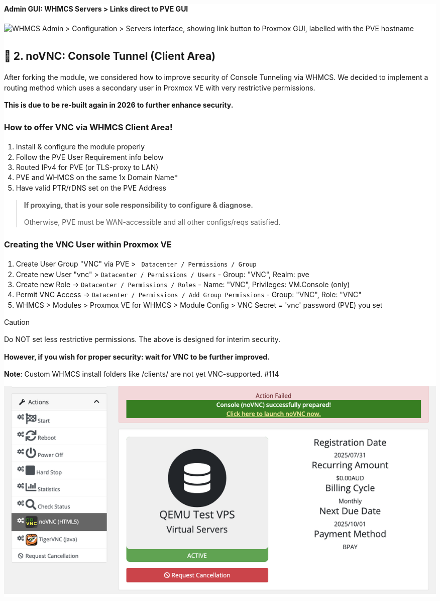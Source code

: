 #### Admin GUI: WHMCS Servers > Links direct to PVE GUI

<img alt="WHMCS Admin > Configuration > Servers interface, showing link button to Proxmox GUI, labelled with the PVE hostname" src="_images/zServerListLink.png">

## 🥽 2. noVNC: Console Tunnel (Client Area)

After forking the module, we considered how to improve security of Console Tunneling via WHMCS. We decided to implement a routing method which uses a secondary user in Proxmox VE with very restrictive permissions. 

**This is due to be re-built again in 2026 to further enhance security.**

### How to offer VNC via WHMCS Client Area!

1. Install & configure the module properly
2. Follow the PVE User Requirement info below
3. Routed IPv4 for PVE (or TLS-proxy to LAN)
4. PVE and WHMCS on the same 1x Domain Name*
5. Have valid PTR/rDNS set on the PVE Address

> **If proxying, that is your sole responsibility to configure & diagnose.**
> 
> Otherwise, PVE must be WAN-accessible and all other configs/reqs satisfied.

### Creating the VNC User within Proxmox VE

1. Create User Group "VNC" via PVE > ` Datacenter / Permissions / Group`
2. Create new User "vnc" > `Datacenter / Permissions / Users` - Group: "VNC", Realm: pve
3. Create new Role -> `Datacenter / Permissions / Roles` - Name: "VNC", Privileges: VM.Console (only)
4. Permit VNC Access -> `Datacenter / Permissions / Add Group Permissions` - Group: "VNC", Role: "VNC"
5. WHMCS > Modules > Proxmox VE for WHMCS > Module Config > VNC Secret = 'vnc' password (PVE) you set

> [!CAUTION]
> Do NOT set less restrictive permissions. The above is designed for interim security.
> 
> **However, if you wish for proper security: wait for VNC to be further improved.**
> 
> **Note**: Custom WHMCS install folders like /clients/ are not yet VNC-supported. #114

<img alt="Client Area GUI showing the reply which links off to the VNC Console/Client" src="_images/zConsoleReady.png">
